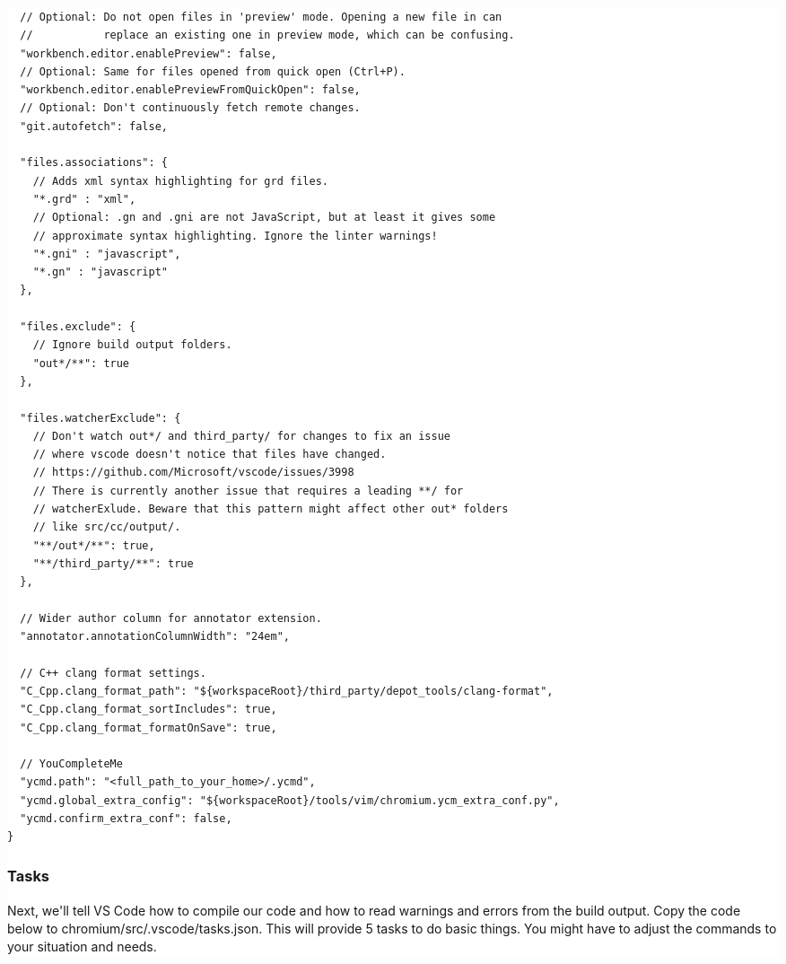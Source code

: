 ```
  // Optional: Do not open files in 'preview' mode. Opening a new file in can
  //           replace an existing one in preview mode, which can be confusing.
  "workbench.editor.enablePreview": false,
  // Optional: Same for files opened from quick open (Ctrl+P).
  "workbench.editor.enablePreviewFromQuickOpen": false,
  // Optional: Don't continuously fetch remote changes.
  "git.autofetch": false,

  "files.associations": {
    // Adds xml syntax highlighting for grd files.
    "*.grd" : "xml",
    // Optional: .gn and .gni are not JavaScript, but at least it gives some
    // approximate syntax highlighting. Ignore the linter warnings!
    "*.gni" : "javascript",
    "*.gn" : "javascript"
  },

  "files.exclude": {
    // Ignore build output folders.
    "out*/**": true
  },

  "files.watcherExclude": {
    // Don't watch out*/ and third_party/ for changes to fix an issue
    // where vscode doesn't notice that files have changed.
    // https://github.com/Microsoft/vscode/issues/3998
    // There is currently another issue that requires a leading **/ for
    // watcherExlude. Beware that this pattern might affect other out* folders
    // like src/cc/output/.
    "**/out*/**": true,
    "**/third_party/**": true
  },

  // Wider author column for annotator extension.
  "annotator.annotationColumnWidth": "24em",

  // C++ clang format settings.
  "C_Cpp.clang_format_path": "${workspaceRoot}/third_party/depot_tools/clang-format",
  "C_Cpp.clang_format_sortIncludes": true,
  "C_Cpp.clang_format_formatOnSave": true,

  // YouCompleteMe
  "ycmd.path": "<full_path_to_your_home>/.ycmd",
  "ycmd.global_extra_config": "${workspaceRoot}/tools/vim/chromium.ycm_extra_conf.py",
  "ycmd.confirm_extra_conf": false,
}
```

### Tasks
Next, we'll tell VS Code how to compile our code and how to read warnings and
errors from the build output. Copy the code below to
chromium/src/.vscode/tasks.json. This will provide 5 tasks to do basic things.
You might have to adjust the commands to your situation and needs.
